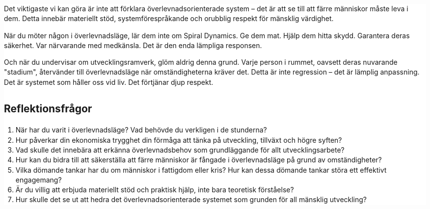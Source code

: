 Det viktigaste vi kan göra är inte att förklara överlevnadsorienterade system – det är att se till att färre människor måste leva i dem. Detta innebär materiellt stöd, systemförespråkande och orubblig respekt för mänsklig värdighet.

När du möter någon i överlevnadsläge, lär dem inte om Spiral Dynamics. Ge dem mat. Hjälp dem hitta skydd. Garantera deras säkerhet. Var närvarande med medkänsla. Det är den enda lämpliga responsen.

Och när du undervisar om utvecklingsramverk, glöm aldrig denna grund. Varje person i rummet, oavsett deras nuvarande "stadium", återvänder till överlevnadsläge när omständigheterna kräver det. Detta är inte regression – det är lämplig anpassning. Det är systemet som håller oss vid liv. Det förtjänar djup respekt.

## Reflektionsfrågor

1.  När har du varit i överlevnadsläge? Vad behövde du verkligen i de stunderna?
2.  Hur påverkar din ekonomiska trygghet din förmåga att tänka på utveckling, tillväxt och högre syften?
3.  Vad skulle det innebära att erkänna överlevnadsbehov som grundläggande för allt utvecklingsarbete?
4.  Hur kan du bidra till att säkerställa att färre människor är fångade i överlevnadsläge på grund av omständigheter?
5.  Vilka dömande tankar har du om människor i fattigdom eller kris? Hur kan dessa dömande tankar störa ett effektivt engagemang?
6.  Är du villig att erbjuda materiellt stöd och praktisk hjälp, inte bara teoretisk förståelse?
7.  Hur skulle det se ut att hedra det överlevnadsorienterade systemet som grunden för all mänsklig utveckling?
